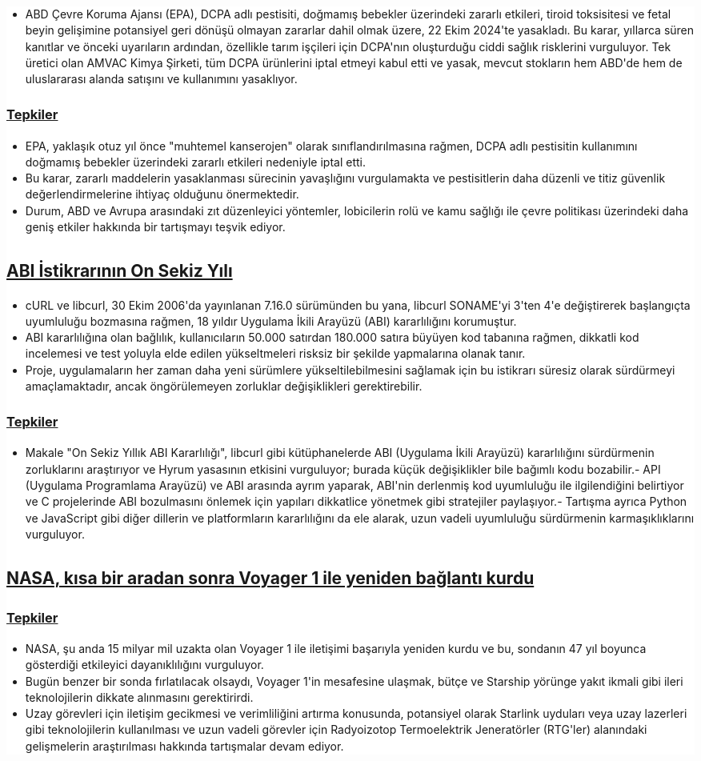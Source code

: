 - ABD Çevre Koruma Ajansı (EPA), DCPA adlı pestisiti, doğmamış bebekler üzerindeki zararlı etkileri, tiroid toksisitesi ve fetal beyin gelişimine potansiyel geri dönüşü olmayan zararlar dahil olmak üzere, 22 Ekim 2024'te yasakladı. Bu karar, yıllarca süren kanıtlar ve önceki uyarıların ardından, özellikle tarım işçileri için DCPA'nın oluşturduğu ciddi sağlık risklerini vurguluyor. Tek üretici olan AMVAC Kimya Şirketi, tüm DCPA ürünlerini iptal etmeyi kabul etti ve yasak, mevcut stokların hem ABD'de hem de uluslararası alanda satışını ve kullanımını yasaklıyor.

### [Tepkiler](https://news.ycombinator.com/item?id=41993832)

- EPA, yaklaşık otuz yıl önce "muhtemel kanserojen" olarak sınıflandırılmasına rağmen, DCPA adlı pestisitin kullanımını doğmamış bebekler üzerindeki zararlı etkileri nedeniyle iptal etti.
- Bu karar, zararlı maddelerin yasaklanması sürecinin yavaşlığını vurgulamakta ve pestisitlerin daha düzenli ve titiz güvenlik değerlendirmelerine ihtiyaç olduğunu önermektedir.
- Durum, ABD ve Avrupa arasındaki zıt düzenleyici yöntemler, lobicilerin rolü ve kamu sağlığı ile çevre politikası üzerindeki daha geniş etkiler hakkında bir tartışmayı teşvik ediyor.

## [ABI İstikrarının On Sekiz Yılı](https://daniel.haxx.se/blog/2024/10/30/eighteen-years-of-abi-stability/)

- cURL ve libcurl, 30 Ekim 2006'da yayınlanan 7.16.0 sürümünden bu yana, libcurl SONAME'yi 3'ten 4'e değiştirerek başlangıçta uyumluluğu bozmasına rağmen, 18 yıldır Uygulama İkili Arayüzü (ABI) kararlılığını korumuştur.
- ABI kararlılığına olan bağlılık, kullanıcıların 50.000 satırdan 180.000 satıra büyüyen kod tabanına rağmen, dikkatli kod incelemesi ve test yoluyla elde edilen yükseltmeleri risksiz bir şekilde yapmalarına olanak tanır.
- Proje, uygulamaların her zaman daha yeni sürümlere yükseltilebilmesini sağlamak için bu istikrarı süresiz olarak sürdürmeyi amaçlamaktadır, ancak öngörülemeyen zorluklar değişiklikleri gerektirebilir.

### [Tepkiler](https://news.ycombinator.com/item?id=41992899)

- Makale "On Sekiz Yıllık ABI Kararlılığı", libcurl gibi kütüphanelerde ABI (Uygulama İkili Arayüzü) kararlılığını sürdürmenin zorluklarını araştırıyor ve Hyrum yasasının etkisini vurguluyor; burada küçük değişiklikler bile bağımlı kodu bozabilir.- API (Uygulama Programlama Arayüzü) ve ABI arasında ayrım yaparak, ABI'nin derlenmiş kod uyumluluğu ile ilgilendiğini belirtiyor ve C projelerinde ABI bozulmasını önlemek için yapıları dikkatlice yönetmek gibi stratejiler paylaşıyor.- Tartışma ayrıca Python ve JavaScript gibi diğer dillerin ve platformların kararlılığını da ele alarak, uzun vadeli uyumluluğu sürdürmenin karmaşıklıklarını vurguluyor.

## [NASA, kısa bir aradan sonra Voyager 1 ile yeniden bağlantı kurdu](https://scitechdaily.com/15-billion-miles-away-nasas-voyager-1-breaks-its-silence/)

### [Tepkiler](https://news.ycombinator.com/item?id=41992394)

- NASA, şu anda 15 milyar mil uzakta olan Voyager 1 ile iletişimi başarıyla yeniden kurdu ve bu, sondanın 47 yıl boyunca gösterdiği etkileyici dayanıklılığını vurguluyor.
- Bugün benzer bir sonda fırlatılacak olsaydı, Voyager 1'in mesafesine ulaşmak, bütçe ve Starship yörünge yakıt ikmali gibi ileri teknolojilerin dikkate alınmasını gerektirirdi.
- Uzay görevleri için iletişim gecikmesi ve verimliliğini artırma konusunda, potansiyel olarak Starlink uyduları veya uzay lazerleri gibi teknolojilerin kullanılması ve uzun vadeli görevler için Radyoizotop Termoelektrik Jeneratörler (RTG'ler) alanındaki gelişmelerin araştırılması hakkında tartışmalar devam ediyor.
